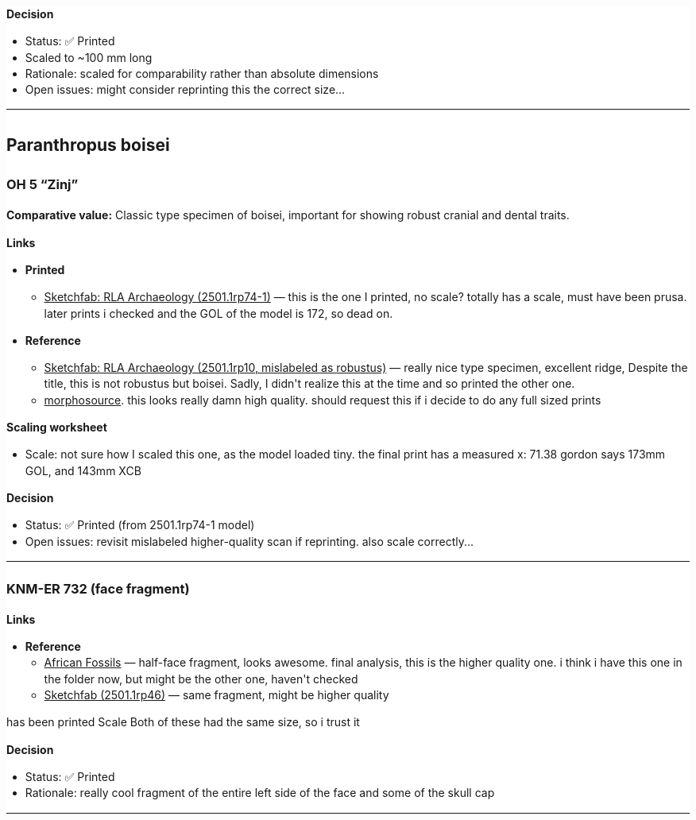**Decision**
- Status: ✅ Printed
- Scaled to ~100 mm long 
- Rationale: scaled for comparability rather than absolute dimensions  
- Open issues: might consider reprinting this the correct size...
---


## Paranthropus boisei

### OH 5 “Zinj”
**Comparative value:** Classic type specimen of boisei, important for showing robust cranial and dental traits.

**Links**
- **Printed**
  - [Sketchfab: RLA Archaeology (2501.1rp74-1)](https://sketchfab.com/3d-models/paranthropus-boisei-25011rp74-1-cranium-9b0fe239afbc49e9a2bec1bb05dbd55c) — this is the one I printed, no scale? totally has a scale, must have been prusa. later prints i checked and the GOL of the model is 172, so dead on.

- **Reference**
  - [Sketchfab: RLA Archaeology (2501.1rp10, mislabeled as robustus)](https://sketchfab.com/3d-models/paranthropus-robustus-25011rp10-0b541e124a8e41c285020329ef000283) — really nice type specimen, excellent ridge, Despite the title, this is not robustus but boisei. Sadly, I didn't realize this at the time and so printed the other one.
  - [morphosource](https://www.morphosource.org/concern/media/000005731?locale=en). this looks really damn high quality. should request this if i decide to do any full sized prints

**Scaling worksheet**
- Scale: not sure how I scaled this one, as the model loaded tiny. the final print has a measured x: 71.38
gordon says 173mm GOL, and 143mm XCB

**Decision**
- Status: ✅ Printed (from 2501.1rp74-1 model)   
- Open issues: revisit mislabeled higher-quality scan if reprinting. also scale correctly...
---

### KNM-ER 732 (face fragment)
**Links**
- **Reference**
  - [African Fossils](https://africanfossils.org/hominids/knmer-732?o=1) — half-face fragment, looks awesome. final analysis, this is the higher quality one. i think i have this one in the folder now, but might be the other one, haven't checked
  - [Sketchfab (2501.1rp46)](https://sketchfab.com/3d-models/australopithecus-boisei-25011rp46-fb12e13b384b48609a5c0a0bf29591ee) — same fragment, might be higher quality

has been printed
Scale
Both of these had the same size, so i trust it

**Decision**
- Status: ✅ Printed  
- Rationale: really cool fragment of the entire left side of the face and some of the skull cap

---